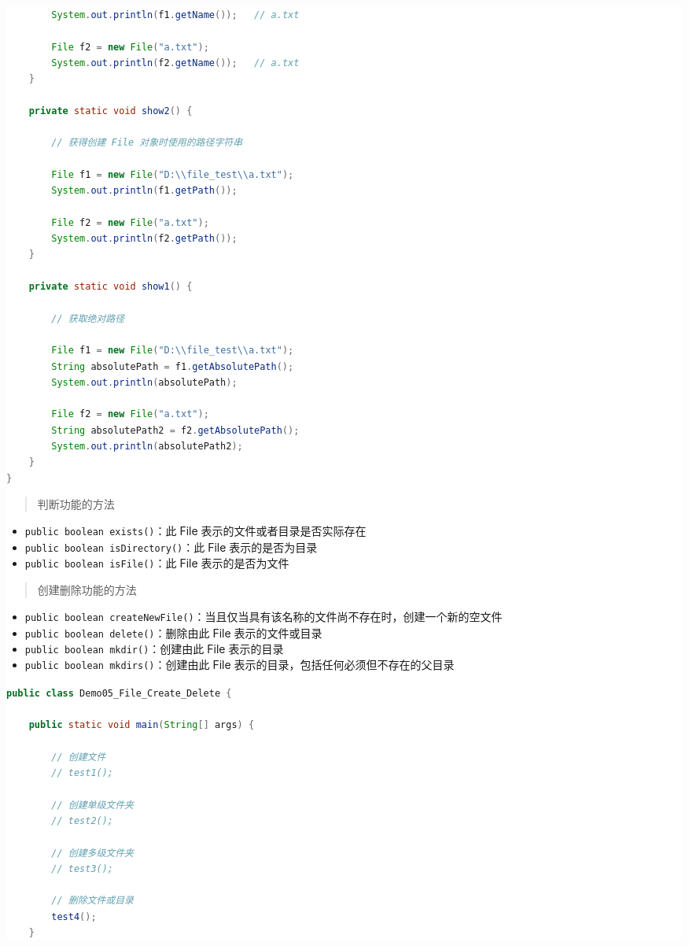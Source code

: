 ```java
        System.out.println(f1.getName());   // a.txt

        File f2 = new File("a.txt");
        System.out.println(f2.getName());   // a.txt
    }

    private static void show2() {

        // 获得创建 File 对象时使用的路径字符串
        
        File f1 = new File("D:\\file_test\\a.txt");
        System.out.println(f1.getPath());

        File f2 = new File("a.txt");
        System.out.println(f2.getPath());
    }

    private static void show1() {

        // 获取绝对路径
        
        File f1 = new File("D:\\file_test\\a.txt");
        String absolutePath = f1.getAbsolutePath();
        System.out.println(absolutePath);
        
        File f2 = new File("a.txt");
        String absolutePath2 = f2.getAbsolutePath();
        System.out.println(absolutePath2);
    }
}
```



> 判断功能的方法

- `public boolean exists()`：此 File 表示的文件或者目录是否实际存在
- `public boolean isDirectory()`：此 File 表示的是否为目录
- `public boolean isFile()`：此 File 表示的是否为文件



> 创建删除功能的方法

- `public boolean createNewFile()`：当且仅当具有该名称的文件尚不存在时，创建一个新的空文件
- `public boolean delete()`：删除由此 File 表示的文件或目录
- `public boolean mkdir()`：创建由此 File 表示的目录
- `public boolean mkdirs()`：创建由此 File 表示的目录，包括任何必须但不存在的父目录



```java
public class Demo05_File_Create_Delete {

    public static void main(String[] args) {
        
        // 创建文件
        // test1();
        
        // 创建单级文件夹
        // test2();
        
        // 创建多级文件夹
        // test3();
        
        // 删除文件或目录
        test4();
    }
```